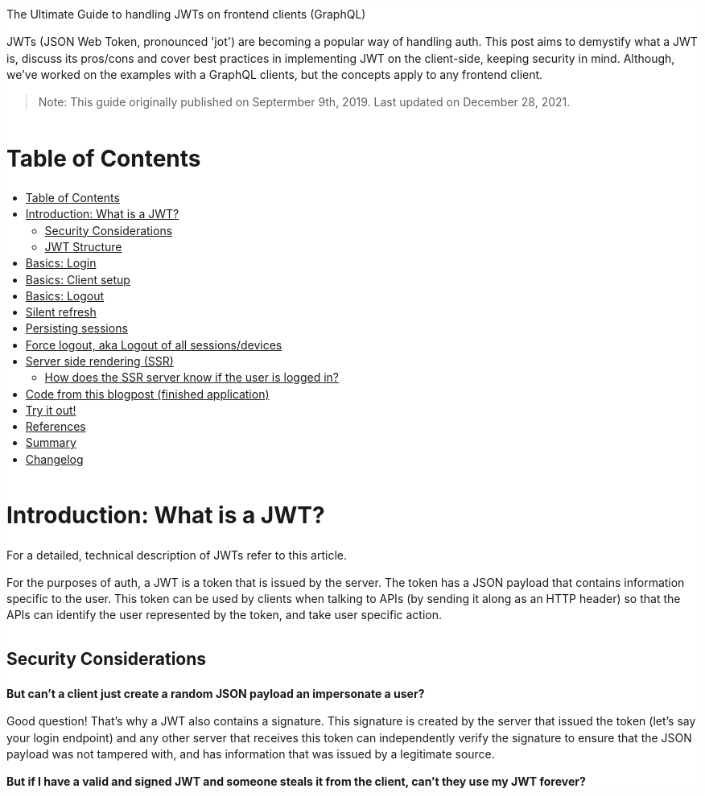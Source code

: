 The Ultimate Guide to handling JWTs on frontend clients (GraphQL)

JWTs (JSON Web Token, pronounced 'jot') are becoming a popular way of handling auth.
This post aims to demystify what a JWT is, discuss its pros/cons and cover best practices in implementing JWT on the client-side, keeping security in mind.
Although, we’ve worked on the examples with a GraphQL clients, but the concepts apply to any frontend client.

> Note: This guide originally published on Septermber 9th, 2019. Last updated on December 28, 2021.

# Table of Contents

- [Table of Contents](#table-of-contents)
- [Introduction: What is a JWT?](#introduction-what-is-a-jwt)
  - [Security Considerations](#security-considerations)
  - [JWT Structure](#jwt-structure)
- [Basics: Login](#basics-login)
- [Basics: Client setup](#basics-client-setup)
- [Basics: Logout](#basics-logout)
- [Silent refresh](#silent-refresh)
- [Persisting sessions](#persisting-sessions)
- [Force logout, aka Logout of all sessions/devices](#force-logout-aka-logout-of-all-sessionsdevices)
- [Server side rendering (SSR)](#server-side-rendering-ssr)
  - [How does the SSR server know if the user is logged in?](#how-does-the-ssr-server-know-if-the-user-is-logged-in)
- [Code from this blogpost (finished application)](#code-from-this-blogpost-finished-application)
- [Try it out!](#try-it-out)
- [References](#references)
- [Summary](#summary)
- [Changelog](#changelog)

# Introduction: What is a JWT?

For a detailed, technical description of JWTs refer to this article.

For the purposes of auth, a JWT is a token that is issued by the server. The token has a JSON payload that contains information specific to the user. This token can be used by clients when talking to APIs (by sending it along as an HTTP header) so that the APIs can identify the user represented by the token, and take user specific action.

## Security Considerations

**But can’t a client just create a random JSON payload an impersonate a user?**

Good question! That’s why a JWT also contains a signature. This signature is created by the server that issued the token (let’s say your login endpoint) and any other server that receives this token can independently verify the signature to ensure that the JSON payload was not tampered with, and has information that was issued by a legitimate source.

**But if I have a valid and signed JWT and someone steals it from the client, can’t they use my JWT forever?**
